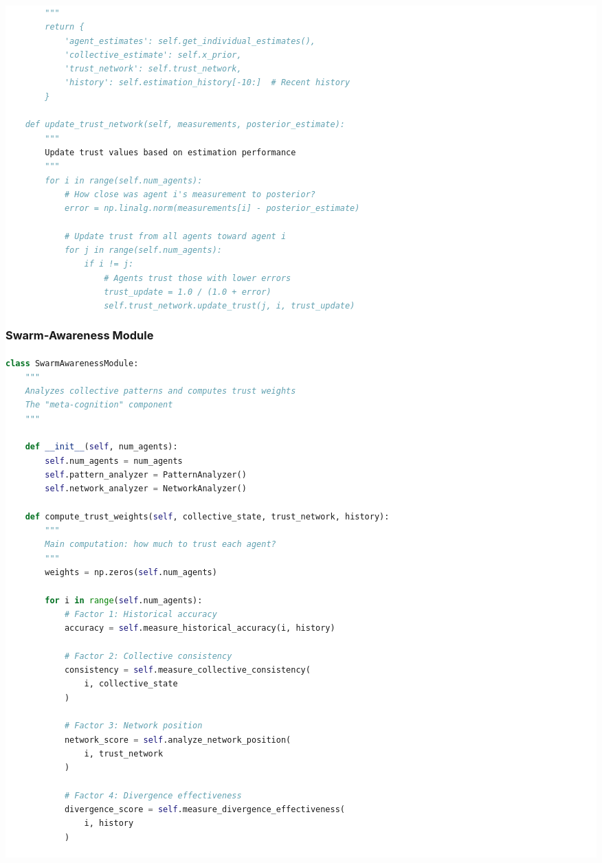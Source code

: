 ```python
        """
        return {
            'agent_estimates': self.get_individual_estimates(),
            'collective_estimate': self.x_prior,
            'trust_network': self.trust_network,
            'history': self.estimation_history[-10:]  # Recent history
        }
    
    def update_trust_network(self, measurements, posterior_estimate):
        """
        Update trust values based on estimation performance
        """
        for i in range(self.num_agents):
            # How close was agent i's measurement to posterior?
            error = np.linalg.norm(measurements[i] - posterior_estimate)
            
            # Update trust from all agents toward agent i
            for j in range(self.num_agents):
                if i != j:
                    # Agents trust those with lower errors
                    trust_update = 1.0 / (1.0 + error)
                    self.trust_network.update_trust(j, i, trust_update)
```

### Swarm-Awareness Module

```python
class SwarmAwarenessModule:
    """
    Analyzes collective patterns and computes trust weights
    The "meta-cognition" component
    """
    
    def __init__(self, num_agents):
        self.num_agents = num_agents
        self.pattern_analyzer = PatternAnalyzer()
        self.network_analyzer = NetworkAnalyzer()
    
    def compute_trust_weights(self, collective_state, trust_network, history):
        """
        Main computation: how much to trust each agent?
        """
        weights = np.zeros(self.num_agents)
        
        for i in range(self.num_agents):
            # Factor 1: Historical accuracy
            accuracy = self.measure_historical_accuracy(i, history)
            
            # Factor 2: Collective consistency
            consistency = self.measure_collective_consistency(
                i, collective_state
            )
            
            # Factor 3: Network position
            network_score = self.analyze_network_position(
                i, trust_network
            )
            
            # Factor 4: Divergence effectiveness
            divergence_score = self.measure_divergence_effectiveness(
                i, history
            )
            
```